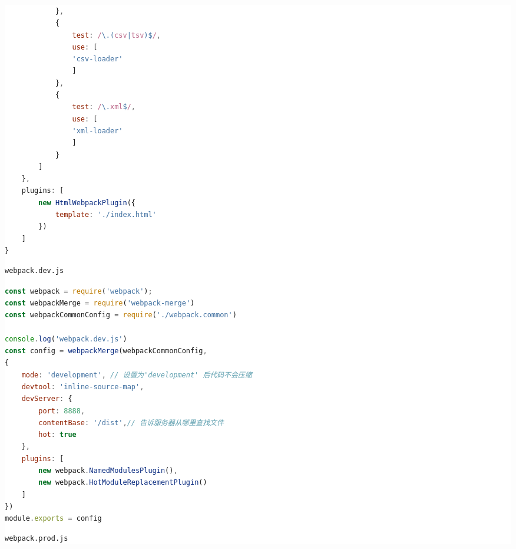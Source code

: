 ```js
            },
            {
                test: /\.(csv|tsv)$/,
                use: [
                'csv-loader'
                ]
            },
            {
                test: /\.xml$/,
                use: [
                'xml-loader'
                ]
            }
        ]
    },
    plugins: [
        new HtmlWebpackPlugin({
            template: './index.html'
        })
    ]
}
```



`webpack.dev.js`

```js
const webpack = require('webpack');
const webpackMerge = require('webpack-merge')
const webpackCommonConfig = require('./webpack.common')

console.log('webpack.dev.js')
const config = webpackMerge(webpackCommonConfig, 
{
    mode: 'development', // 设置为'development' 后代码不会压缩
    devtool: 'inline-source-map',
    devServer: {
        port: 8888,
        contentBase: '/dist',// 告诉服务器从哪里查找文件
        hot: true
    },
    plugins: [
        new webpack.NamedModulesPlugin(),
        new webpack.HotModuleReplacementPlugin()
    ]
})
module.exports = config
```



`webpack.prod.js`
